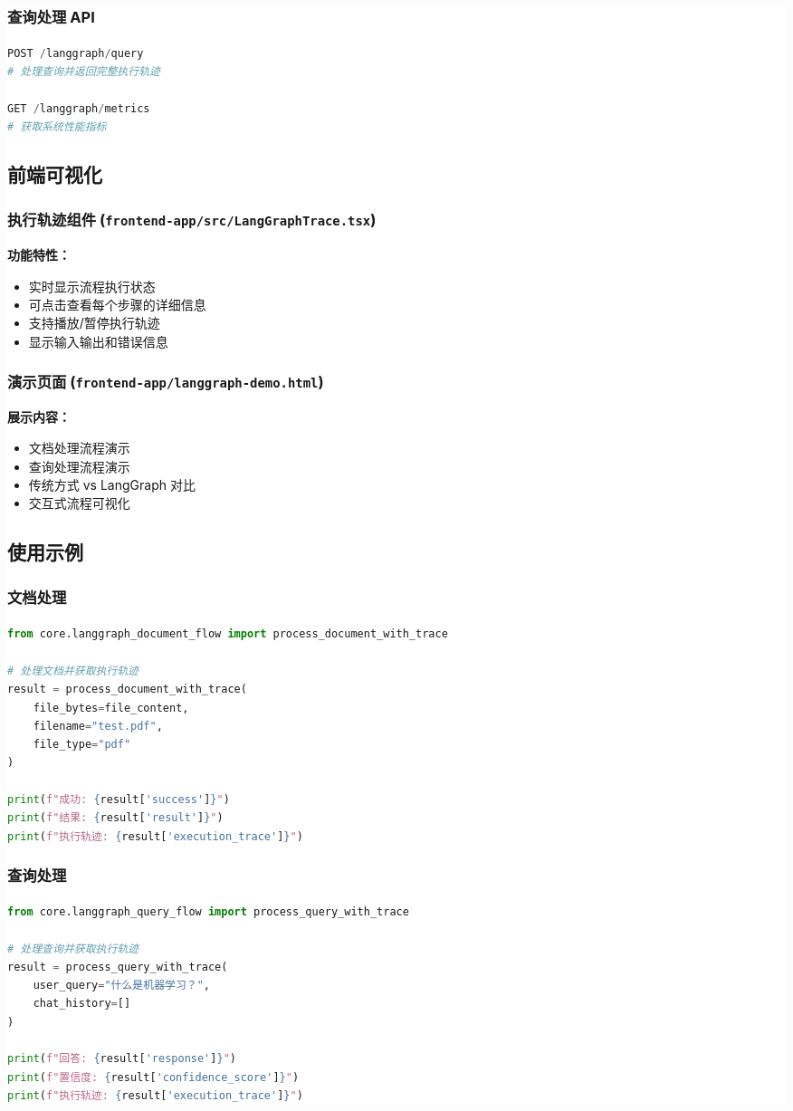 ### 查询处理 API

```python
POST /langgraph/query
# 处理查询并返回完整执行轨迹

GET /langgraph/metrics
# 获取系统性能指标
```

## 前端可视化

### 执行轨迹组件 (`frontend-app/src/LangGraphTrace.tsx`)

**功能特性：**
- 实时显示流程执行状态
- 可点击查看每个步骤的详细信息
- 支持播放/暂停执行轨迹
- 显示输入输出和错误信息

### 演示页面 (`frontend-app/langgraph-demo.html`)

**展示内容：**
- 文档处理流程演示
- 查询处理流程演示
- 传统方式 vs LangGraph 对比
- 交互式流程可视化

## 使用示例

### 文档处理

```python
from core.langgraph_document_flow import process_document_with_trace

# 处理文档并获取执行轨迹
result = process_document_with_trace(
    file_bytes=file_content,
    filename="test.pdf",
    file_type="pdf"
)

print(f"成功: {result['success']}")
print(f"结果: {result['result']}")
print(f"执行轨迹: {result['execution_trace']}")
```

### 查询处理

```python
from core.langgraph_query_flow import process_query_with_trace

# 处理查询并获取执行轨迹
result = process_query_with_trace(
    user_query="什么是机器学习？",
    chat_history=[]
)

print(f"回答: {result['response']}")
print(f"置信度: {result['confidence_score']}")
print(f"执行轨迹: {result['execution_trace']}")
```
